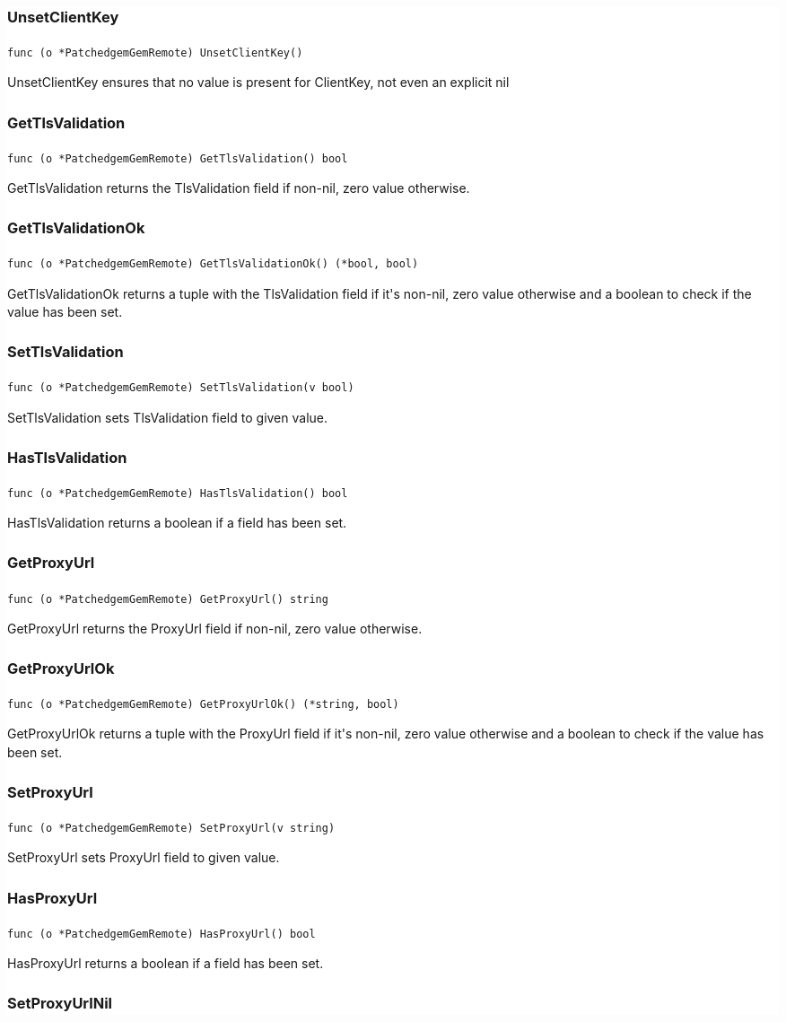 ### UnsetClientKey
`func (o *PatchedgemGemRemote) UnsetClientKey()`

UnsetClientKey ensures that no value is present for ClientKey, not even an explicit nil
### GetTlsValidation

`func (o *PatchedgemGemRemote) GetTlsValidation() bool`

GetTlsValidation returns the TlsValidation field if non-nil, zero value otherwise.

### GetTlsValidationOk

`func (o *PatchedgemGemRemote) GetTlsValidationOk() (*bool, bool)`

GetTlsValidationOk returns a tuple with the TlsValidation field if it's non-nil, zero value otherwise
and a boolean to check if the value has been set.

### SetTlsValidation

`func (o *PatchedgemGemRemote) SetTlsValidation(v bool)`

SetTlsValidation sets TlsValidation field to given value.

### HasTlsValidation

`func (o *PatchedgemGemRemote) HasTlsValidation() bool`

HasTlsValidation returns a boolean if a field has been set.

### GetProxyUrl

`func (o *PatchedgemGemRemote) GetProxyUrl() string`

GetProxyUrl returns the ProxyUrl field if non-nil, zero value otherwise.

### GetProxyUrlOk

`func (o *PatchedgemGemRemote) GetProxyUrlOk() (*string, bool)`

GetProxyUrlOk returns a tuple with the ProxyUrl field if it's non-nil, zero value otherwise
and a boolean to check if the value has been set.

### SetProxyUrl

`func (o *PatchedgemGemRemote) SetProxyUrl(v string)`

SetProxyUrl sets ProxyUrl field to given value.

### HasProxyUrl

`func (o *PatchedgemGemRemote) HasProxyUrl() bool`

HasProxyUrl returns a boolean if a field has been set.

### SetProxyUrlNil
